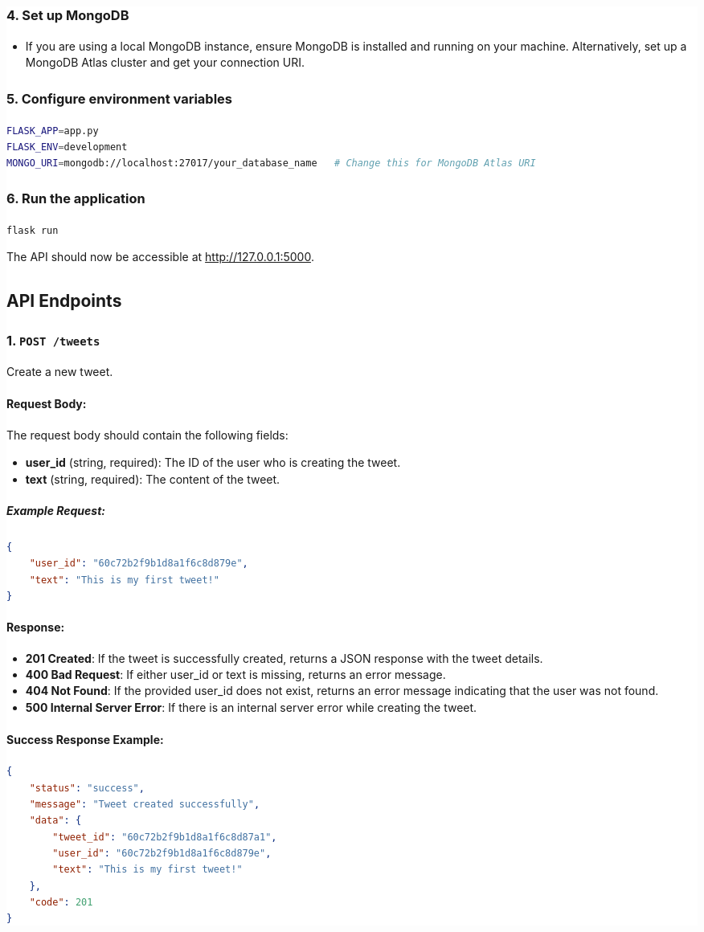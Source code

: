 ### 4. Set up MongoDB
- If you are using a local MongoDB instance, ensure MongoDB is installed and running on your machine.
Alternatively, set up a MongoDB Atlas cluster and get your connection URI.

### 5. Configure environment variables
```bash
FLASK_APP=app.py
FLASK_ENV=development
MONGO_URI=mongodb://localhost:27017/your_database_name   # Change this for MongoDB Atlas URI
```

### 6. Run the application
```bash
flask run
```
The API should now be accessible at http://127.0.0.1:5000.

## API Endpoints

### 1. `POST /tweets`

Create a new tweet.

#### Request Body:
The request body should contain the following fields:
- **user_id** (string, required): The ID of the user who is creating the tweet.
- **text** (string, required): The content of the tweet.

##### Example Request:
```json
{
    "user_id": "60c72b2f9b1d8a1f6c8d879e",
    "text": "This is my first tweet!"
}
```

#### Response:
- **201 Created**: If the tweet is successfully created, returns a JSON response with the tweet details.
- **400 Bad Request**: If either user_id or text is missing, returns an error message.
- **404 Not Found**: If the provided user_id does not exist, returns an error message indicating that the user was not found.
- **500 Internal Server Error**: If there is an internal server error while creating the tweet.

#### Success Response Example:
```json
{
    "status": "success",
    "message": "Tweet created successfully",
    "data": {
        "tweet_id": "60c72b2f9b1d8a1f6c8d87a1",
        "user_id": "60c72b2f9b1d8a1f6c8d879e",
        "text": "This is my first tweet!"
    },
    "code": 201
}
```
